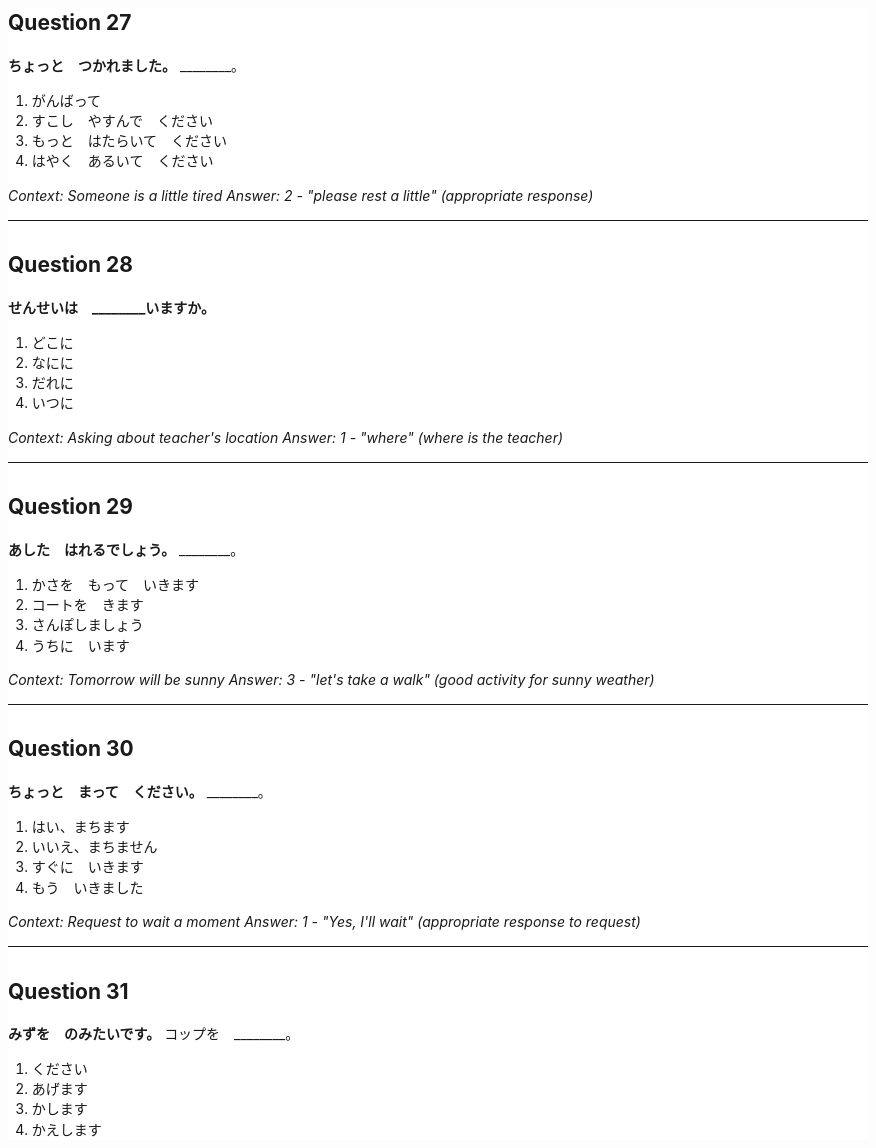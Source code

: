 ## Question 27
**ちょっと　つかれました。** ________。
1. がんばって
2. すこし　やすんで　ください
3. もっと　はたらいて　ください
4. はやく　あるいて　ください

*Context: Someone is a little tired*
*Answer: 2 - "please rest a little" (appropriate response)*

---

## Question 28
**せんせいは　________いますか。**
1. どこに
2. なにに
3. だれに
4. いつに

*Context: Asking about teacher's location*
*Answer: 1 - "where" (where is the teacher)*

---

## Question 29
**あした　はれるでしょう。** ________。
1. かさを　もって　いきます
2. コートを　きます
3. さんぽしましょう
4. うちに　います

*Context: Tomorrow will be sunny*
*Answer: 3 - "let's take a walk" (good activity for sunny weather)*

---

## Question 30
**ちょっと　まって　ください。** ________。
1. はい、まちます
2. いいえ、まちません
3. すぐに　いきます
4. もう　いきました

*Context: Request to wait a moment*
*Answer: 1 - "Yes, I'll wait" (appropriate response to request)*

---

## Question 31
**みずを　のみたいです。** コップを　________。
1. ください
2. あげます
3. かします
4. かえします
